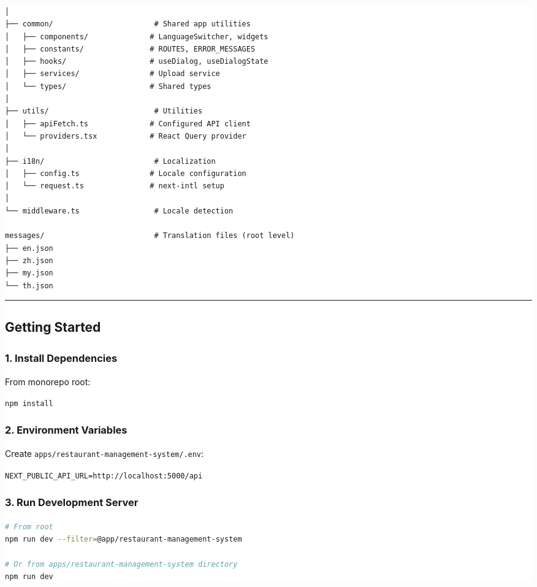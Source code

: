 ```
│
├── common/                       # Shared app utilities
│   ├── components/              # LanguageSwitcher, widgets
│   ├── constants/               # ROUTES, ERROR_MESSAGES
│   ├── hooks/                   # useDialog, useDialogState
│   ├── services/                # Upload service
│   └── types/                   # Shared types
│
├── utils/                        # Utilities
│   ├── apiFetch.ts              # Configured API client
│   └── providers.tsx            # React Query provider
│
├── i18n/                         # Localization
│   ├── config.ts                # Locale configuration
│   └── request.ts               # next-intl setup
│
└── middleware.ts                 # Locale detection

messages/                         # Translation files (root level)
├── en.json
├── zh.json
├── my.json
└── th.json
```

---

## Getting Started

### 1. Install Dependencies

From monorepo root:

```bash
npm install
```

### 2. Environment Variables

Create `apps/restaurant-management-system/.env`:

```env
NEXT_PUBLIC_API_URL=http://localhost:5000/api
```

### 3. Run Development Server

```bash
# From root
npm run dev --filter=@app/restaurant-management-system

# Or from apps/restaurant-management-system directory
npm run dev
```

